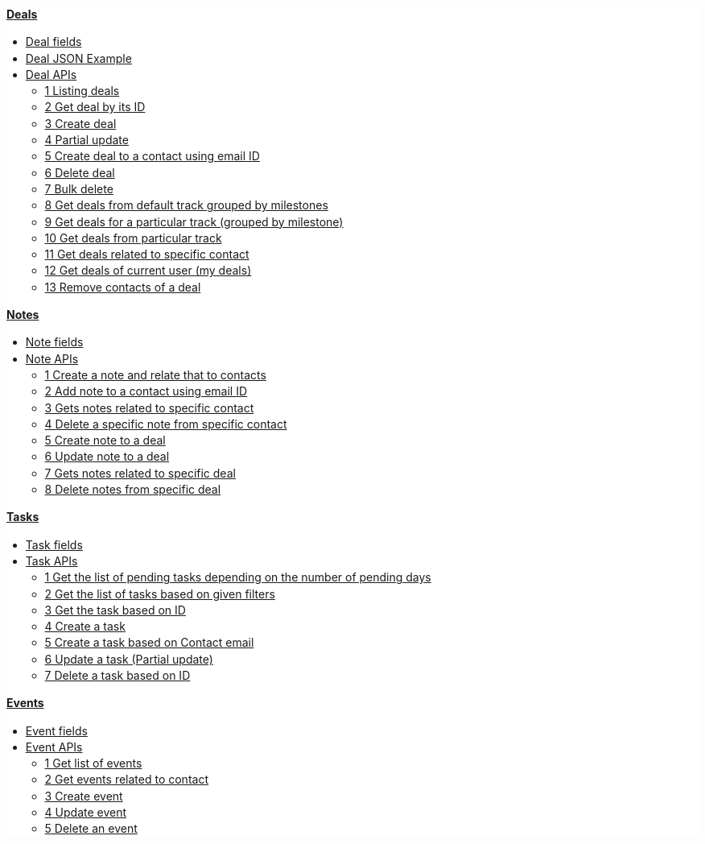 **[Deals](#3-deals-api)**
  * [Deal fields](#3-deals-api)
  * [Deal JSON Example](#deal-json-example)
  * [Deal APIs](#21-listing-deals)
    * [1 Listing deals](#31-listing-deals)
    * [2 Get deal by its ID](#32-get-deal-by-its-id)
    * [3 Create deal](#33-create-deal)
    * [4 Partial update](#34-update-deal-partial-update)
    * [5 Create deal to a contact using email ID](#35-create-deal-to-a-contact-using-email-id)
    * [6 Delete deal](#36-delete-deal)
    * [7 Bulk delete](#37-bulk-delete)
    * [8 Get deals from default track grouped by milestones](#38-get-deals-from-default-track-grouped-by-milestones)
    * [9 Get deals for a particular track (grouped by milestone)](#39-get-deals-for-a-particular-track-grouped-by-milestone)
    * [10 Get deals from particular track](#310-get-deals-from-particular-track)
    * [11 Get deals related to specific contact](#311-get-deals-related-to-specific-contact)
    * [12 Get deals of current user (my deals)](#312-get-deals-of-current-user-my-deals)
    * [13 Remove contacts of a deal](#313-remove-contacts-of-a-deal)

**[Notes](#4-notes-api)**
  * [Note fields](#3-notes-api)
  * [Note APIs](#21-listing-deals)
    * [1 Create a note and relate that to contacts](#41-create-a-note-and-relate-that-to-contacts-)
    * [2 Add note to a contact using email ID](#42-add-note-to-a-contact-using-email-id)
    * [3 Gets notes related to specific contact](#43-gets-notes-related-to-specific-contact-)
    * [4 Delete a specific note from specific contact](#44-delete-a-specific-note-from-specific-contact-)
    * [5 Create note to a deal](#45-create-note-to-a-deal)
    * [6 Update note to a deal](#46-update-note-to-a-deal)
    * [7 Gets notes related to specific deal](#47-gets-notes-related-to-specific-deal-)
    * [8 Delete notes from specific deal](#48-delete-notes-from-specific-deal-)

**[Tasks](#5-tasks-api)**
  * [Task fields](#5-tasks-api)
  * [Task APIs](#51-get-the-list-of-pending-tasks)
    * [1 Get the list of pending tasks depending on the number of pending days](#51-get-the-list-of-pending-tasks-depending-on-the-number-of-pending-days)
    * [2 Get the list of tasks based on given filters](#52-get-the-list-of-tasks-based-on-given-filters)
    * [3 Get the task based on ID](#53-get-the-task-based-on-id)
    * [4 Create a task](#54-create-a-task)
    * [5 Create a task based on Contact email](#55-create-a-task-based-on-contact-email)
    * [6 Update a task (Partial update)](#56-update-a-task-partial-update)
    * [7 Delete a task based on ID](#57-delete-a-task-based-on-id)

**[Events](#6-events-api)**
  * [Event fields](#6-events-api)
  * [Event APIs](#61-get-list-of-events)
    * [1 Get list of events](#61-get-list-of-events)
    * [2 Get events related to contact](#62-get-events-related-to-contact)
    * [3 Create event](#63-create-event)
    * [4 Update event](#64-update-event)
    * [5 Delete an event](#65-delete-an-event)

